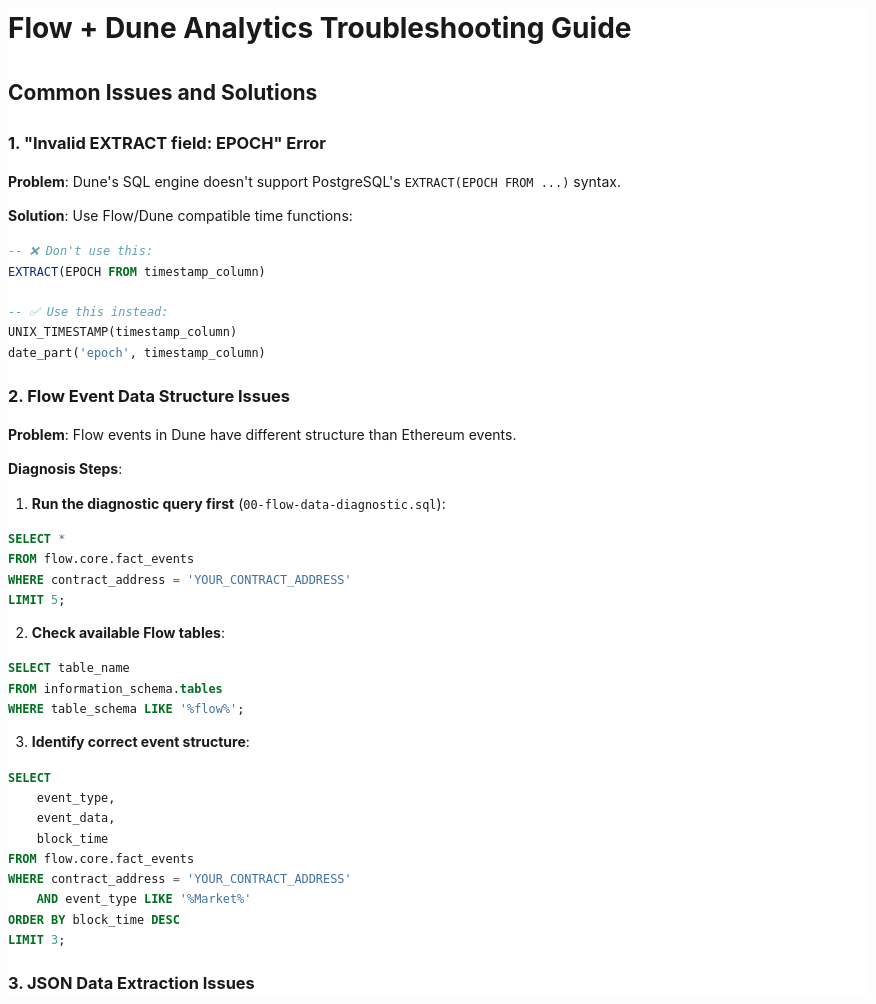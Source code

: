 # Flow + Dune Analytics Troubleshooting Guide

## Common Issues and Solutions

### 1. "Invalid EXTRACT field: EPOCH" Error

**Problem**: Dune's SQL engine doesn't support PostgreSQL's `EXTRACT(EPOCH FROM ...)` syntax.

**Solution**: Use Flow/Dune compatible time functions:
```sql
-- ❌ Don't use this:
EXTRACT(EPOCH FROM timestamp_column)

-- ✅ Use this instead:
UNIX_TIMESTAMP(timestamp_column)
date_part('epoch', timestamp_column)
```

### 2. Flow Event Data Structure Issues

**Problem**: Flow events in Dune have different structure than Ethereum events.

**Diagnosis Steps**:

1. **Run the diagnostic query first** (`00-flow-data-diagnostic.sql`):
```sql
SELECT * 
FROM flow.core.fact_events 
WHERE contract_address = 'YOUR_CONTRACT_ADDRESS'
LIMIT 5;
```

2. **Check available Flow tables**:
```sql
SELECT table_name 
FROM information_schema.tables 
WHERE table_schema LIKE '%flow%';
```

3. **Identify correct event structure**:
```sql
SELECT 
    event_type,
    event_data,
    block_time
FROM flow.core.fact_events 
WHERE contract_address = 'YOUR_CONTRACT_ADDRESS'
    AND event_type LIKE '%Market%'
ORDER BY block_time DESC 
LIMIT 3;
```

### 3. JSON Data Extraction Issues
